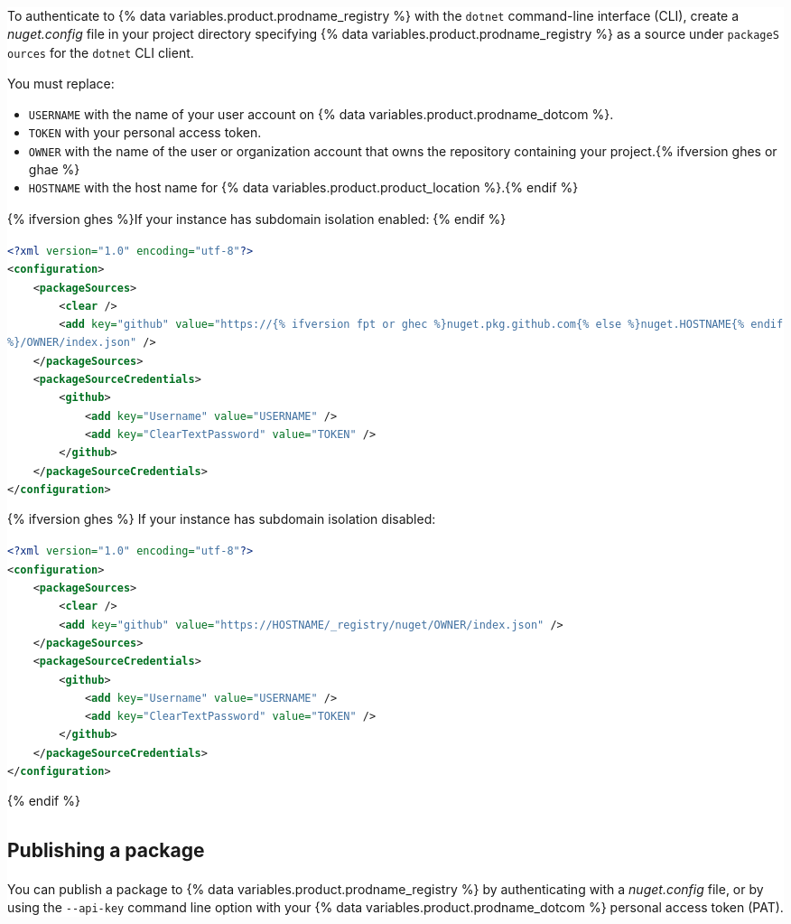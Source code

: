 To authenticate to {% data variables.product.prodname_registry %} with the `dotnet` command-line interface (CLI), create a *nuget.config* file in your project directory specifying {% data variables.product.prodname_registry %} as a source under `packageSources` for the `dotnet` CLI client.

You must replace:
- `USERNAME` with the name of your user account on {% data variables.product.prodname_dotcom %}.
- `TOKEN` with your personal access token.
- `OWNER` with the name of the user or organization account that owns the repository containing your project.{% ifversion ghes or ghae %}
- `HOSTNAME` with the host name for {% data variables.product.product_location %}.{% endif %}

{% ifversion ghes %}If your instance has subdomain isolation enabled:
{% endif %}

```xml
<?xml version="1.0" encoding="utf-8"?>
<configuration>
    <packageSources>
        <clear />
        <add key="github" value="https://{% ifversion fpt or ghec %}nuget.pkg.github.com{% else %}nuget.HOSTNAME{% endif %}/OWNER/index.json" />
    </packageSources>
    <packageSourceCredentials>
        <github>
            <add key="Username" value="USERNAME" />
            <add key="ClearTextPassword" value="TOKEN" />
        </github>
    </packageSourceCredentials>
</configuration>
```

{% ifversion ghes %}
If your instance has subdomain isolation disabled:

```xml
<?xml version="1.0" encoding="utf-8"?>
<configuration>
    <packageSources>
        <clear />
        <add key="github" value="https://HOSTNAME/_registry/nuget/OWNER/index.json" />
    </packageSources>
    <packageSourceCredentials>
        <github>
            <add key="Username" value="USERNAME" />
            <add key="ClearTextPassword" value="TOKEN" />
        </github>
    </packageSourceCredentials>
</configuration>
```
{% endif %}

## Publishing a package

You can publish a package to {% data variables.product.prodname_registry %} by authenticating with a *nuget.config* file, or by using the `--api-key` command line option with your {% data variables.product.prodname_dotcom %} personal access token (PAT).
